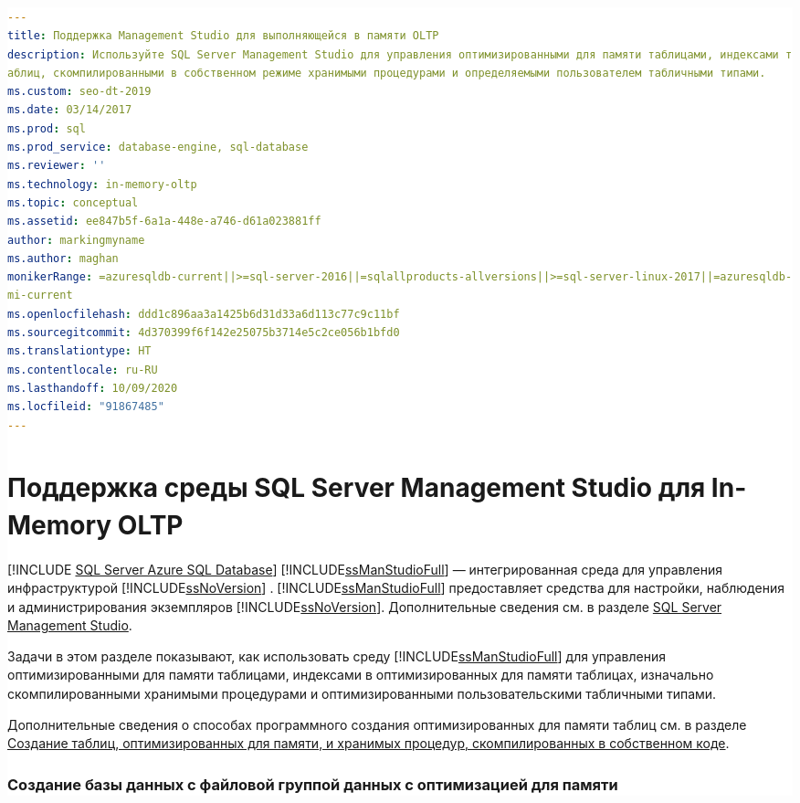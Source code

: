 ```yaml
---
title: Поддержка Management Studio для выполняющейся в памяти OLTP
description: Используйте SQL Server Management Studio для управления оптимизированными для памяти таблицами, индексами таблиц, скомпилированными в собственном режиме хранимыми процедурами и определяемыми пользователем табличными типами.
ms.custom: seo-dt-2019
ms.date: 03/14/2017
ms.prod: sql
ms.prod_service: database-engine, sql-database
ms.reviewer: ''
ms.technology: in-memory-oltp
ms.topic: conceptual
ms.assetid: ee847b5f-6a1a-448e-a746-d61a023881ff
author: markingmyname
ms.author: maghan
monikerRange: =azuresqldb-current||>=sql-server-2016||=sqlallproducts-allversions||>=sql-server-linux-2017||=azuresqldb-mi-current
ms.openlocfilehash: ddd1c896aa3a1425b6d31d33a6d113c77c9c11bf
ms.sourcegitcommit: 4d370399f6f142e25075b3714e5c2ce056b1bfd0
ms.translationtype: HT
ms.contentlocale: ru-RU
ms.lasthandoff: 10/09/2020
ms.locfileid: "91867485"
---
```

# <a name="sql-server-management-studio-support-for-in-memory-oltp"></a>Поддержка среды SQL Server Management Studio для In-Memory OLTP
[!INCLUDE [SQL Server Azure SQL Database](../../includes/applies-to-version/sql-asdb.md)]
  [!INCLUDE[ssManStudioFull](../../includes/ssmanstudiofull-md.md)] — интегрированная среда для управления инфраструктурой [!INCLUDE[ssNoVersion](../../includes/ssnoversion-md.md)] . [!INCLUDE[ssManStudioFull](../../includes/ssmanstudiofull-md.md)] предоставляет средства для настройки, наблюдения и администрирования экземпляров [!INCLUDE[ssNoVersion](../../includes/ssnoversion-md.md)]. Дополнительные сведения см. в разделе [SQL Server Management Studio](../../ssms/sql-server-management-studio-ssms.md).  
  
 Задачи в этом разделе показывают, как использовать среду [!INCLUDE[ssManStudioFull](../../includes/ssmanstudiofull-md.md)] для управления оптимизированными для памяти таблицами, индексами в оптимизированных для памяти таблицах, изначально скомпилированными хранимыми процедурами и оптимизированными пользовательскими табличными типами.  
  
 Дополнительные сведения о способах программного создания оптимизированных для памяти таблиц см. в разделе [Создание таблиц, оптимизированных для памяти, и хранимых процедур, скомпилированных в собственном коде](../../relational-databases/in-memory-oltp/creating-a-memory-optimized-table-and-a-natively-compiled-stored-procedure.md).  
  
### <a name="to-create-a-database-with-a-memory-optimized-data-filegroup"></a>Создание базы данных с файловой группой данных с оптимизацией для памяти  
  